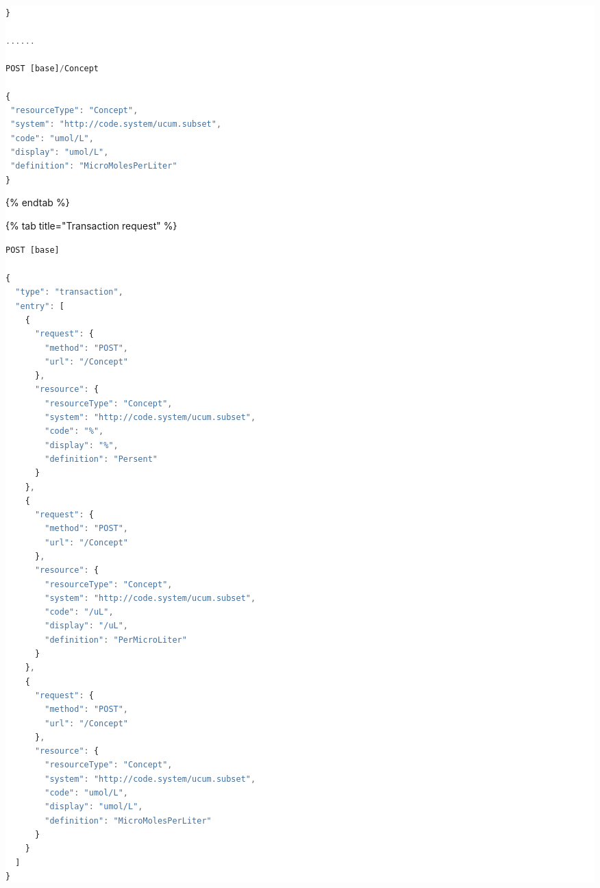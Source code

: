 ```javascript
}

......

POST [base]/Concept

{
 "resourceType": "Concept",
 "system": "http://code.system/ucum.subset",
 "code": "umol/L",
 "display": "umol/L",
 "definition": "MicroMolesPerLiter"
}
```
{% endtab %}

{% tab title="Transaction request" %}
```javascript
POST [base]

{
  "type": "transaction",
  "entry": [
    {
      "request": {
        "method": "POST",
        "url": "/Concept"
      },
      "resource": {
        "resourceType": "Concept",
        "system": "http://code.system/ucum.subset",
        "code": "%",
        "display": "%",
        "definition": "Persent"
      }
    },
    {
      "request": {
        "method": "POST",
        "url": "/Concept"
      },
      "resource": {
        "resourceType": "Concept",
        "system": "http://code.system/ucum.subset",
        "code": "/uL",
        "display": "/uL",
        "definition": "PerMicroLiter"
      }
    },
    {
      "request": {
        "method": "POST",
        "url": "/Concept"
      },
      "resource": {
        "resourceType": "Concept",
        "system": "http://code.system/ucum.subset",
        "code": "umol/L",
        "display": "umol/L",
        "definition": "MicroMolesPerLiter"
      }
    }
  ]
}
```